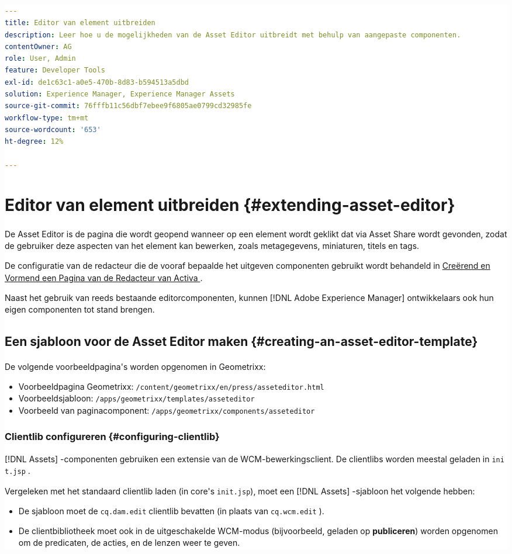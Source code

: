 ```yaml
---
title: Editor van element uitbreiden
description: Leer hoe u de mogelijkheden van de Asset Editor uitbreidt met behulp van aangepaste componenten.
contentOwner: AG
role: User, Admin
feature: Developer Tools
exl-id: de1c63c1-a0e5-470b-8d83-b594513a5dbd
solution: Experience Manager, Experience Manager Assets
source-git-commit: 76fffb11c56dbf7ebee9f6805ae0799cd32985fe
workflow-type: tm+mt
source-wordcount: '653'
ht-degree: 12%

---
```


# Editor van element uitbreiden {#extending-asset-editor}

De Asset Editor is de pagina die wordt geopend wanneer op een element wordt geklikt dat via Asset Share wordt gevonden, zodat de gebruiker deze aspecten van het element kan bewerken, zoals metagegevens, miniaturen, titels en tags.

De configuratie van de redacteur die de vooraf bepaalde het uitgeven componenten gebruikt wordt behandeld in [ Creërend en Vormend een Pagina van de Redacteur van Activa ](assets-finder-editor.md#creating-and-configuring-an-asset-editor-page).

Naast het gebruik van reeds bestaande editorcomponenten, kunnen [!DNL Adobe Experience Manager] ontwikkelaars ook hun eigen componenten tot stand brengen.

## Een sjabloon voor de Asset Editor maken {#creating-an-asset-editor-template}

De volgende voorbeeldpagina&#39;s worden opgenomen in Geometrixx:

* Voorbeeldpagina Geometrixx: `/content/geometrixx/en/press/asseteditor.html`
* Voorbeeldsjabloon: `/apps/geometrixx/templates/asseteditor`
* Voorbeeld van paginacomponent: `/apps/geometrixx/components/asseteditor`

### Clientlib configureren {#configuring-clientlib}

[!DNL Assets] -componenten gebruiken een extensie van de WCM-bewerkingsclient. De clientlibs worden meestal geladen in `init.jsp` .

Vergeleken met het standaard clientlib laden (in core&#39;s `init.jsp`), moet een [!DNL Assets] -sjabloon het volgende hebben:

* De sjabloon moet de `cq.dam.edit` clientlib bevatten (in plaats van `cq.wcm.edit` ).

* De clientbibliotheek moet ook in de uitgeschakelde WCM-modus (bijvoorbeeld, geladen op **publiceren**) worden opgenomen om de predicaten, de acties, en de lenzen weer te geven.
